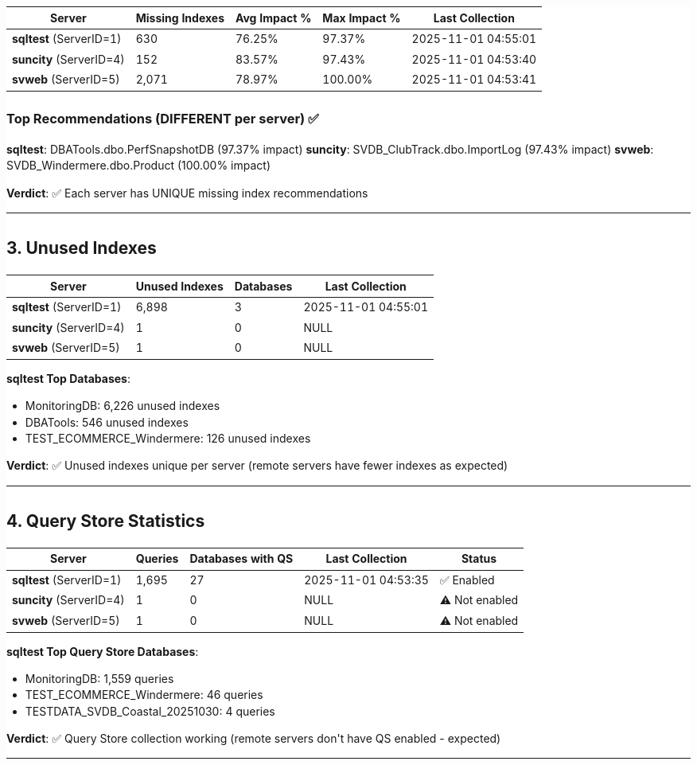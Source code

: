 | Server | Missing Indexes | Avg Impact % | Max Impact % | Last Collection |
|--------|----------------|--------------|--------------|-----------------|
| **sqltest** (ServerID=1) | 630 | 76.25% | 97.37% | 2025-11-01 04:55:01 |
| **suncity** (ServerID=4) | 152 | 83.57% | 97.43% | 2025-11-01 04:53:40 |
| **svweb** (ServerID=5) | 2,071 | 78.97% | 100.00% | 2025-11-01 04:53:41 |

### Top Recommendations (DIFFERENT per server) ✅

**sqltest**: DBATools.dbo.PerfSnapshotDB (97.37% impact)
**suncity**: SVDB_ClubTrack.dbo.ImportLog (97.43% impact)
**svweb**: SVDB_Windermere.dbo.Product (100.00% impact)

**Verdict**: ✅ Each server has UNIQUE missing index recommendations

---

## 3. Unused Indexes

| Server | Unused Indexes | Databases | Last Collection |
|--------|---------------|-----------|-----------------|
| **sqltest** (ServerID=1) | 6,898 | 3 | 2025-11-01 04:55:01 |
| **suncity** (ServerID=4) | 1 | 0 | NULL |
| **svweb** (ServerID=5) | 1 | 0 | NULL |

**sqltest Top Databases**:
- MonitoringDB: 6,226 unused indexes
- DBATools: 546 unused indexes
- TEST_ECOMMERCE_Windermere: 126 unused indexes

**Verdict**: ✅ Unused indexes unique per server (remote servers have fewer indexes as expected)

---

## 4. Query Store Statistics

| Server | Queries | Databases with QS | Last Collection | Status |
|--------|---------|-------------------|-----------------|--------|
| **sqltest** (ServerID=1) | 1,695 | 27 | 2025-11-01 04:53:35 | ✅ Enabled |
| **suncity** (ServerID=4) | 1 | 0 | NULL | ⚠️ Not enabled |
| **svweb** (ServerID=5) | 1 | 0 | NULL | ⚠️ Not enabled |

**sqltest Top Query Store Databases**:
- MonitoringDB: 1,559 queries
- TEST_ECOMMERCE_Windermere: 46 queries
- TESTDATA_SVDB_Coastal_20251030: 4 queries

**Verdict**: ✅ Query Store collection working (remote servers don't have QS enabled - expected)

---